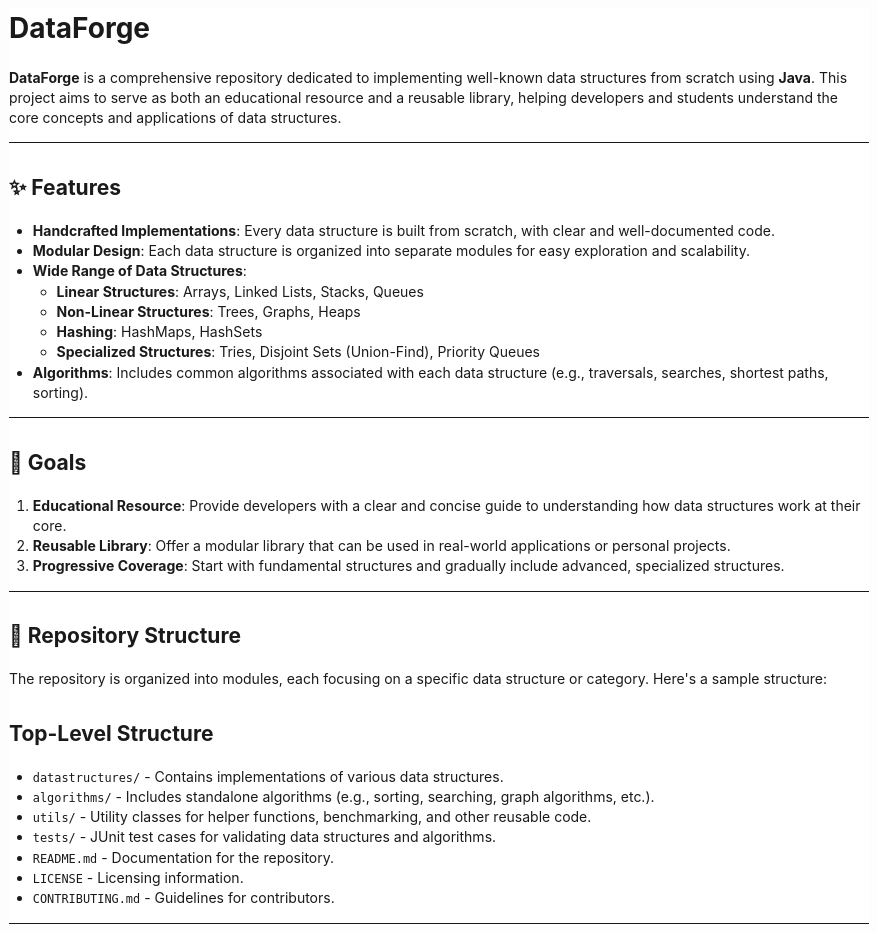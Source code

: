 # DataForge

**DataForge** is a comprehensive repository dedicated to implementing well-known data structures from scratch using **Java**. This project aims to serve as both an educational resource and a reusable library, helping developers and students understand the core concepts and applications of data structures.

---

## ✨ Features

- **Handcrafted Implementations**: Every data structure is built from scratch, with clear and well-documented code.
- **Modular Design**: Each data structure is organized into separate modules for easy exploration and scalability.
- **Wide Range of Data Structures**:
  - **Linear Structures**: Arrays, Linked Lists, Stacks, Queues
  - **Non-Linear Structures**: Trees, Graphs, Heaps
  - **Hashing**: HashMaps, HashSets
  - **Specialized Structures**: Tries, Disjoint Sets (Union-Find), Priority Queues
- **Algorithms**: Includes common algorithms associated with each data structure (e.g., traversals, searches, shortest paths, sorting).

---

## 🎯 Goals

1. **Educational Resource**: Provide developers with a clear and concise guide to understanding how data structures work at their core.
2. **Reusable Library**: Offer a modular library that can be used in real-world applications or personal projects.
3. **Progressive Coverage**: Start with fundamental structures and gradually include advanced, specialized structures.

---

## 📂 Repository Structure

The repository is organized into modules, each focusing on a specific data structure or category. Here's a sample structure:

## Top-Level Structure
- `datastructures/` - Contains implementations of various data structures.
- `algorithms/` - Includes standalone algorithms (e.g., sorting, searching, graph algorithms, etc.).
- `utils/` - Utility classes for helper functions, benchmarking, and other reusable code.
- `tests/` - JUnit test cases for validating data structures and algorithms.
- `README.md` - Documentation for the repository.
- `LICENSE` - Licensing information.
- `CONTRIBUTING.md` - Guidelines for contributors.

---
